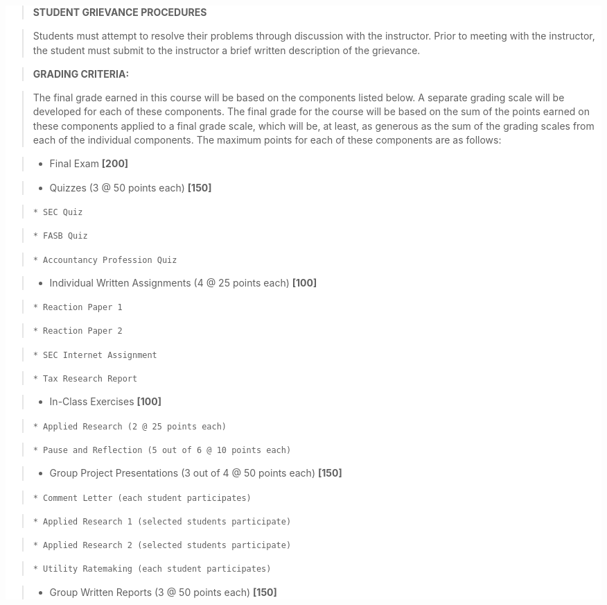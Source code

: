 >

> **STUDENT GRIEVANCE PROCEDURES**

>

> Students must attempt to resolve their problems through discussion with the
instructor. Prior to meeting with the instructor, the student must submit to
the instructor a brief written description of the grievance.

>

> **GRADING CRITERIA:**

>

> The final grade earned in this course will be based on the components listed
below. A separate grading scale will be developed for each of these
components. The final grade for the course will be based on the sum of the
points earned on these components applied to a final grade scale, which will
be, at least, as generous as the sum of the grading scales from each of the
individual components. The maximum points for each of these components are as
follows:

>

>   * Final Exam **[200]**

>   * Quizzes (3 @ 50 points each) **[150]**

>     * SEC Quiz

>     * FASB Quiz

>     * Accountancy Profession Quiz

>   * Individual Written Assignments (4 @ 25 points each) **[100]**

>     * Reaction Paper 1

>     * Reaction Paper 2

>     * SEC Internet Assignment

>     * Tax Research Report

>   * In-Class Exercises **[100]**

>     * Applied Research (2 @ 25 points each)

>     * Pause and Reflection (5 out of 6 @ 10 points each)

>   * Group Project Presentations (3 out of 4 @ 50 points each) **[150]**

>     * Comment Letter (each student participates)

>     * Applied Research 1 (selected students participate)

>     * Applied Research 2 (selected students participate)

>     * Utility Ratemaking (each student participates)

>   * Group Written Reports (3 @ 50 points each) **[150]**
